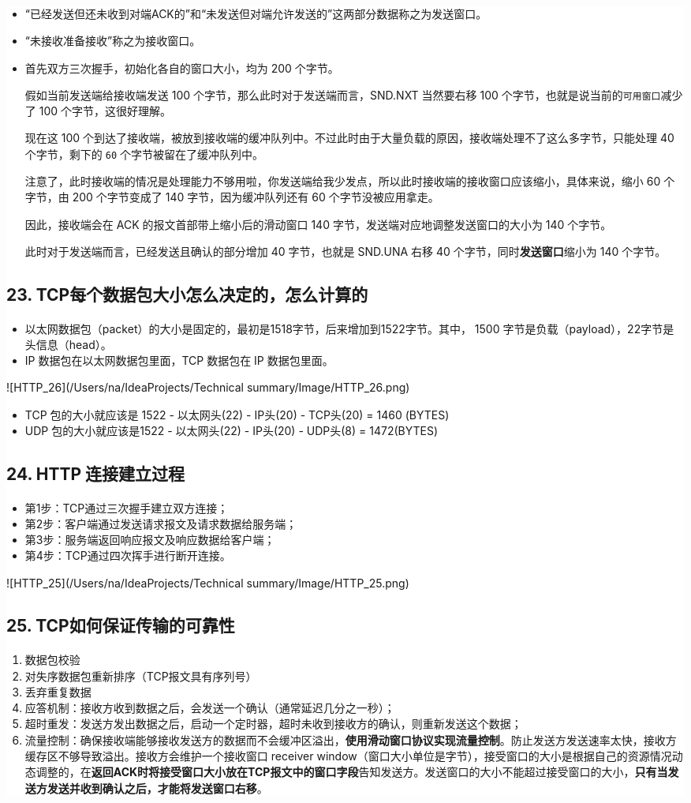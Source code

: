 - “已经发送但还未收到对端ACK的”和“未发送但对端允许发送的”这两部分数据称之为发送窗口。

- “未接收准备接收”称之为接收窗口。

- 首先双方三次握手，初始化各自的窗口大小，均为 200 个字节。

  假如当前发送端给接收端发送 100 个字节，那么此时对于发送端而言，SND.NXT 当然要右移 100 个字节，也就是说当前的`可用窗口`减少了 100 个字节，这很好理解。

  现在这 100 个到达了接收端，被放到接收端的缓冲队列中。不过此时由于大量负载的原因，接收端处理不了这么多字节，只能处理 40 个字节，剩下的 `60` 个字节被留在了缓冲队列中。

  注意了，此时接收端的情况是处理能力不够用啦，你发送端给我少发点，所以此时接收端的接收窗口应该缩小，具体来说，缩小 60 个字节，由 200 个字节变成了 140 字节，因为缓冲队列还有 60 个字节没被应用拿走。

  因此，接收端会在 ACK 的报文首部带上缩小后的滑动窗口 140 字节，发送端对应地调整发送窗口的大小为 140 个字节。

  此时对于发送端而言，已经发送且确认的部分增加 40 字节，也就是 SND.UNA 右移 40 个字节，同时**发送窗口**缩小为 140 个字节。

## 23. TCP每个数据包大小怎么决定的，怎么计算的

- 以太网数据包（packet）的大小是固定的，最初是1518字节，后来增加到1522字节。其中， 1500 字节是负载（payload），22字节是头信息（head）。
- IP 数据包在以太网数据包里面，TCP 数据包在 IP 数据包里面。

![HTTP_26](/Users/na/IdeaProjects/Technical summary/Image/HTTP_26.png)

- TCP 包的大小就应该是 1522 - 以太网头(22) - IP头(20) - TCP头(20) = 1460 (BYTES)
- UDP 包的大小就应该是1522 - 以太网头(22) - IP头(20) - UDP头(8) = 1472(BYTES)

## 24. HTTP 连接建立过程

- 第1步：TCP通过三次握手建立双方连接；
- 第2步：客户端通过发送请求报文及请求数据给服务端；
- 第3步：服务端返回响应报文及响应数据给客户端；
- 第4步：TCP通过四次挥手进行断开连接。

![HTTP_25](/Users/na/IdeaProjects/Technical summary/Image/HTTP_25.png)

## 25. TCP如何保证传输的可靠性

1. 数据包校验
2. 对失序数据包重新排序（TCP报文具有序列号）
3. 丢弃重复数据
4. 应答机制：接收方收到数据之后，会发送一个确认（通常延迟几分之一秒）；
5. 超时重发：发送方发出数据之后，启动一个定时器，超时未收到接收方的确认，则重新发送这个数据；
6. 流量控制：确保接收端能够接收发送方的数据而不会缓冲区溢出，**使用滑动窗口协议实现流量控制**。防止发送方发送速率太快，接收方缓存区不够导致溢出。接收方会维护一个接收窗口 receiver window（窗口大小单位是字节），接受窗口的大小是根据自己的资源情况动态调整的，在**返回ACK时将接受窗口大小放在TCP报文中的窗口字段**告知发送方。发送窗口的大小不能超过接受窗口的大小，**只有当发送方发送并收到确认之后，才能将发送窗口右移**。